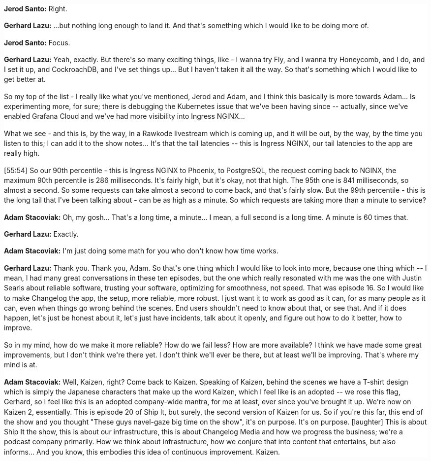 **Jerod Santo:** Right.

**Gerhard Lazu:** ...but nothing long enough to land it. And that's something which I would like to be doing more of.

**Jerod Santo:** Focus.

**Gerhard Lazu:** Yeah, exactly. But there's so many exciting things, like - I wanna try Fly, and I wanna try Honeycomb, and I do, and I set it up, and CockroachDB, and I've set things up... But I haven't taken it all the way. So that's something which I would like to get better at.

So my top of the list - I really like what you've mentioned, Jerod and Adam, and I think this basically is more towards Adam... Is experimenting more, for sure; there is debugging the Kubernetes issue that we've been having since -- actually, since we've enabled Grafana Cloud and we've had more visibility into Ingress NGINX...

What we see - and this is, by the way, in a Rawkode livestream which is coming up, and it will be out, by the way, by the time you listen to this; I can add it to the show notes... It's that the tail latencies -- this is Ingress NGINX, our tail latencies to the app are really high.

\[55:54\] So our 90th percentile - this is Ingress NGINX to Phoenix, to PostgreSQL, the request coming back to NGINX, the maximum 90th percentile is 286 milliseconds. It's fairly high, but it's okay, not that high. The 95th one is 841 milliseconds, so almost a second. So some requests can take almost a second to come back, and that's fairly slow. But the 99th percentile - this is the long tail that I've been talking about - can be as high as a minute. So which requests are taking more than a minute to service?

**Adam Stacoviak:** Oh, my gosh... That's a long time, a minute... I mean, a full second is a long time. A minute is 60 times that.

**Gerhard Lazu:** Exactly.

**Adam Stacoviak:** I'm just doing some math for you who don't know how time works.

**Gerhard Lazu:** Thank you. Thank you, Adam. So that's one thing which I would like to look into more, because one thing which -- I mean, I had many great conversations in these ten episodes, but the one which really resonated with me was the one with Justin Searls about reliable software, trusting your software, optimizing for smoothness, not speed. That was episode 16. So I would like to make Changelog the app, the setup, more reliable, more robust. I just want it to work as good as it can, for as many people as it can, even when things go wrong behind the scenes. End users shouldn't need to know about that, or see that. And if it does happen, let's just be honest about it, let's just have incidents, talk about it openly, and figure out how to do it better, how to improve.

So in my mind, how do we make it more reliable? How do we fail less? How are more available? I think we have made some great improvements, but I don't think we're there yet. I don't think we'll ever be there, but at least we'll be improving. That's where my mind is at.

**Adam Stacoviak:** Well, Kaizen, right? Come back to Kaizen. Speaking of Kaizen, behind the scenes we have a T-shirt design which is simply the Japanese characters that make up the word Kaizen, which I feel like is an adopted -- we rose this flag, Gerhard, so I feel like this is an adopted company-wide mantra, for me at least, ever since you've brought it up. We're now on Kaizen 2, essentially. This is episode 20 of Ship It, but surely, the second version of Kaizen for us. So if you're this far, this end of the show and you thought "These guys navel-gaze big time on the show", it's on purpose. It's on purpose. \[laughter\] This is about Ship It the show, this is about our infrastructure, this is about Changelog Media and how we progress the business; we're a podcast company primarily. How we think about infrastructure, how we conjure that into content that entertains, but also informs... And you know, this embodies this idea of continuous improvement. Kaizen.
